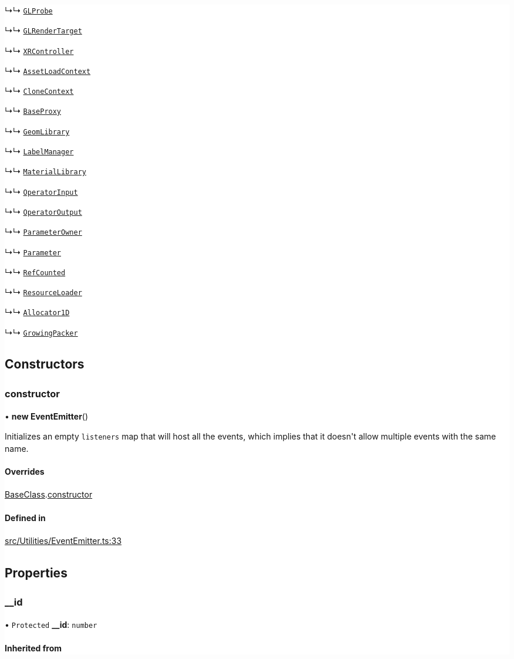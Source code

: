   ↳↳ [`GLProbe`](../Renderer/Renderer_GLProbe.GLProbe)

  ↳↳ [`GLRenderTarget`](../Renderer/Renderer_GLRenderTarget.GLRenderTarget)

  ↳↳ [`XRController`](../Renderer/VR/Renderer_VR_XRController.XRController)

  ↳↳ [`AssetLoadContext`](../SceneTree/SceneTree_AssetLoadContext.AssetLoadContext)

  ↳↳ [`CloneContext`](../SceneTree/SceneTree_CloneContext.CloneContext)

  ↳↳ [`BaseProxy`](../SceneTree/Geometry/SceneTree_Geometry_GeomProxies.BaseProxy)

  ↳↳ [`GeomLibrary`](../SceneTree/SceneTree_GeomLibrary.GeomLibrary)

  ↳↳ [`LabelManager`](../SceneTree/Images/SceneTree_Images_LabelManager.LabelManager)

  ↳↳ [`MaterialLibrary`](../SceneTree/SceneTree_MaterialLibrary.MaterialLibrary)

  ↳↳ [`OperatorInput`](../SceneTree/Operators/SceneTree_Operators_OperatorInput.OperatorInput)

  ↳↳ [`OperatorOutput`](../SceneTree/Operators/SceneTree_Operators_OperatorOutput.OperatorOutput)

  ↳↳ [`ParameterOwner`](../SceneTree/SceneTree_ParameterOwner.ParameterOwner)

  ↳↳ [`Parameter`](../SceneTree/Parameters/SceneTree_Parameters_Parameter.Parameter)

  ↳↳ [`RefCounted`](../SceneTree/SceneTree_RefCounted.RefCounted)

  ↳↳ [`ResourceLoader`](../SceneTree/SceneTree_resourceLoader.ResourceLoader)

  ↳↳ [`Allocator1D`](Utilities_Allocator1D.Allocator1D)

  ↳↳ [`GrowingPacker`](Utilities_GrowingPacker.GrowingPacker)

## Constructors

### constructor

• **new EventEmitter**()

Initializes an empty `listeners` map that will host all the events,
which implies that it doesn't allow multiple events with the same name.

#### Overrides

[BaseClass](Utilities_BaseClass.BaseClass).[constructor](Utilities_BaseClass.BaseClass#constructor)

#### Defined in

[src/Utilities/EventEmitter.ts:33](https://github.com/ZeaInc/zea-engine/blob/455b10853/src/Utilities/EventEmitter.ts#L33)

## Properties

### \_\_id

• `Protected` **\_\_id**: `number`

#### Inherited from
